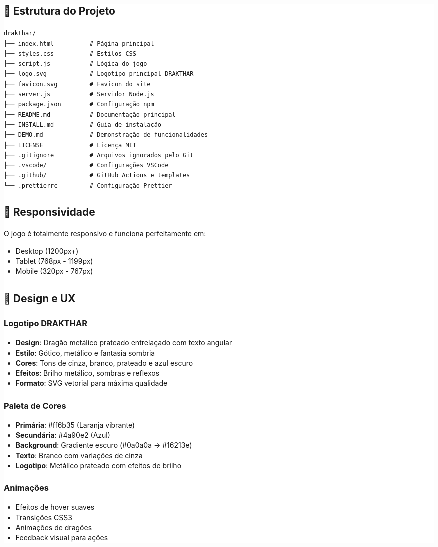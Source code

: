 ## 📁 Estrutura do Projeto

```
drakthar/
├── index.html          # Página principal
├── styles.css          # Estilos CSS
├── script.js           # Lógica do jogo
├── logo.svg            # Logotipo principal DRAKTHAR
├── favicon.svg         # Favicon do site
├── server.js           # Servidor Node.js
├── package.json        # Configuração npm
├── README.md           # Documentação principal
├── INSTALL.md          # Guia de instalação
├── DEMO.md             # Demonstração de funcionalidades
├── LICENSE             # Licença MIT
├── .gitignore          # Arquivos ignorados pelo Git
├── .vscode/            # Configurações VSCode
├── .github/            # GitHub Actions e templates
└── .prettierrc         # Configuração Prettier
```

## 📱 Responsividade

O jogo é totalmente responsivo e funciona perfeitamente em:

- Desktop (1200px+)
- Tablet (768px - 1199px)
- Mobile (320px - 767px)

## 🎨 Design e UX

### Logotipo DRAKTHAR

- **Design**: Dragão metálico prateado entrelaçado com texto angular
- **Estilo**: Gótico, metálico e fantasia sombria
- **Cores**: Tons de cinza, branco, prateado e azul escuro
- **Efeitos**: Brilho metálico, sombras e reflexos
- **Formato**: SVG vetorial para máxima qualidade

### Paleta de Cores

- **Primária**: #ff6b35 (Laranja vibrante)
- **Secundária**: #4a90e2 (Azul)
- **Background**: Gradiente escuro (#0a0a0a → #16213e)
- **Texto**: Branco com variações de cinza
- **Logotipo**: Metálico prateado com efeitos de brilho

### Animações

- Efeitos de hover suaves
- Transições CSS3
- Animações de dragões
- Feedback visual para ações
